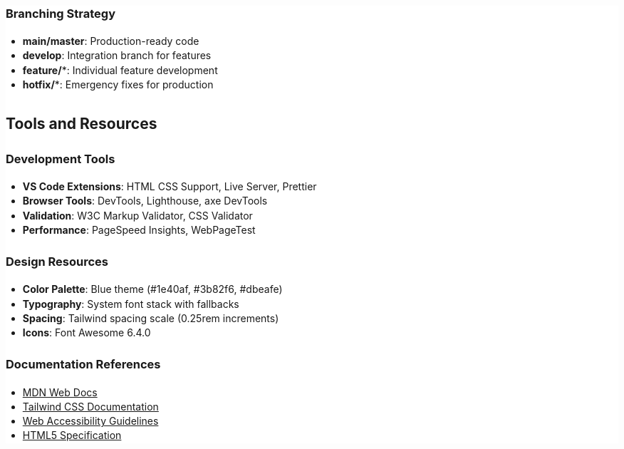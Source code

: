 ### Branching Strategy
- **main/master**: Production-ready code
- **develop**: Integration branch for features
- **feature/***: Individual feature development
- **hotfix/***: Emergency fixes for production

## Tools and Resources

### Development Tools
- **VS Code Extensions**: HTML CSS Support, Live Server, Prettier
- **Browser Tools**: DevTools, Lighthouse, axe DevTools
- **Validation**: W3C Markup Validator, CSS Validator
- **Performance**: PageSpeed Insights, WebPageTest

### Design Resources
- **Color Palette**: Blue theme (#1e40af, #3b82f6, #dbeafe)
- **Typography**: System font stack with fallbacks
- **Spacing**: Tailwind spacing scale (0.25rem increments)
- **Icons**: Font Awesome 6.4.0

### Documentation References
- [MDN Web Docs](https://developer.mozilla.org/)
- [Tailwind CSS Documentation](https://tailwindcss.com/docs)
- [Web Accessibility Guidelines](https://www.w3.org/WAI/WCAG21/quickref/)
- [HTML5 Specification](https://html.spec.whatwg.org/)